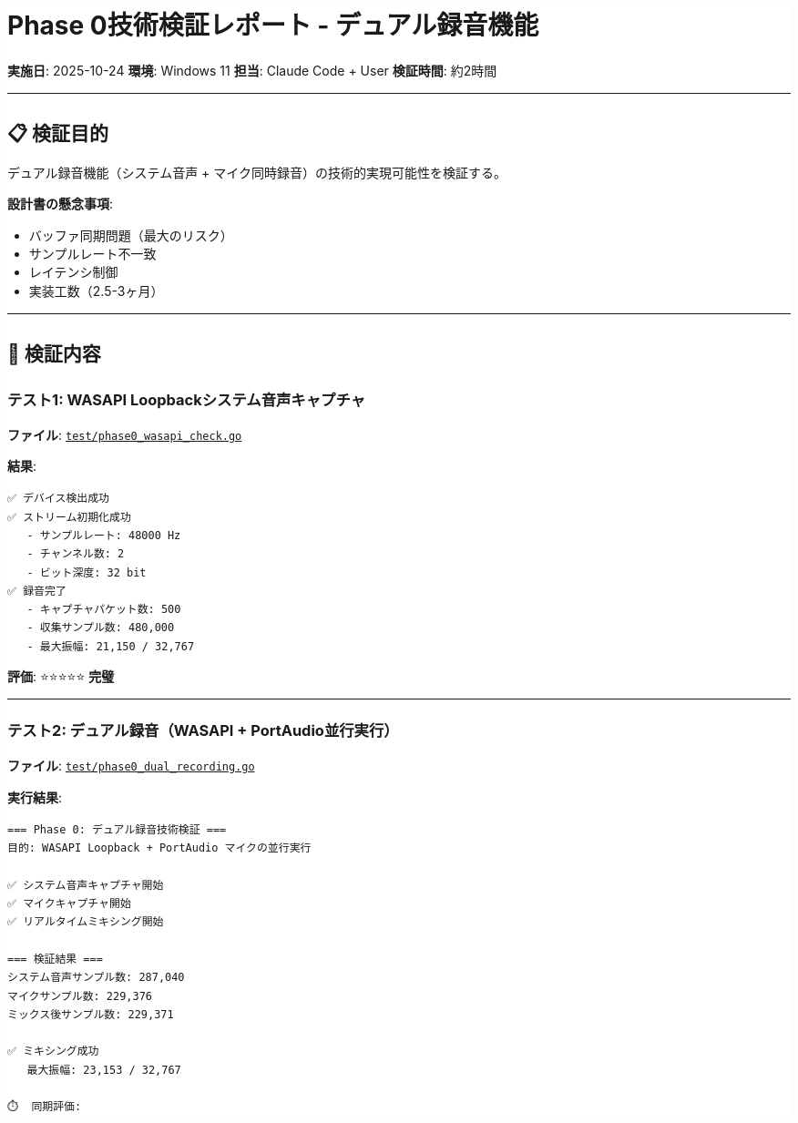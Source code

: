 # Phase 0技術検証レポート - デュアル録音機能

**実施日**: 2025-10-24
**環境**: Windows 11
**担当**: Claude Code + User
**検証時間**: 約2時間

---

## 📋 検証目的

デュアル録音機能（システム音声 + マイク同時録音）の技術的実現可能性を検証する。

**設計書の懸念事項**:
- バッファ同期問題（最大のリスク）
- サンプルレート不一致
- レイテンシ制御
- 実装工数（2.5-3ヶ月）

---

## 🧪 検証内容

### テスト1: WASAPI Loopbackシステム音声キャプチャ
**ファイル**: [`test/phase0_wasapi_check.go`](../../test/phase0_wasapi_check.go)

**結果**:
```
✅ デバイス検出成功
✅ ストリーム初期化成功
   - サンプルレート: 48000 Hz
   - チャンネル数: 2
   - ビット深度: 32 bit
✅ 録音完了
   - キャプチャパケット数: 500
   - 収集サンプル数: 480,000
   - 最大振幅: 21,150 / 32,767
```

**評価**: ⭐⭐⭐⭐⭐ **完璧**

---

### テスト2: デュアル録音（WASAPI + PortAudio並行実行）
**ファイル**: [`test/phase0_dual_recording.go`](../../test/phase0_dual_recording.go)

**実行結果**:
```
=== Phase 0: デュアル録音技術検証 ===
目的: WASAPI Loopback + PortAudio マイクの並行実行

✅ システム音声キャプチャ開始
✅ マイクキャプチャ開始
✅ リアルタイムミキシング開始

=== 検証結果 ===
システム音声サンプル数: 287,040
マイクサンプル数: 229,376
ミックス後サンプル数: 229,371

✅ ミキシング成功
   最大振幅: 23,153 / 32,767

⏱️  同期評価:
```